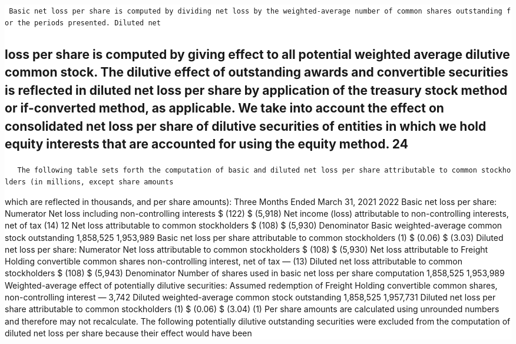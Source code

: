      Basic net loss per share is computed by dividing net loss by the weighted-average number of common shares outstanding for the periods presented. Diluted net
loss per share is computed by giving effect to all potential weighted average dilutive common stock. The dilutive effect of outstanding awards and convertible
securities is reflected in diluted net loss per share by application of the treasury stock method or if-converted method, as applicable.
     We take into account the effect on consolidated net loss per share of dilutive securities of entities in which we hold equity interests that are accounted for using
the equity method.
                                                                                    24
---
       The following table sets forth the computation of basic and diluted net loss per share attributable to common stockholders (in millions, except share amounts
which are reflected in thousands, and per share amounts):
                                                                                                                                                                             Three Months Ended March 31,
                                                                                                                                                                               2021                        2022
Basic net loss per share:
Numerator
Net loss including non-controlling interests                                                                                                                              $              (122)         $           (5,918)
        Net income (loss) attributable to non-controlling interests, net of tax                                                                                                             (14)                          12
          Net loss attributable to common stockholders                                                                                                                    $              (108)         $           (5,930)
Denominator
Basic weighted-average common stock outstanding                                                                                                                                 1,858,525                    1,953,989
Basic net loss per share attributable to common stockholders                                                      (1)                                                     $             (0.06)         $             (3.03)
Diluted net loss per share:
Numerator
     Net loss attributable to common stockholders                                                                                                                         $              (108)         $           (5,930)
        Net loss attributable to Freight Holding convertible common shares non-controlling interest, net of tax                                                                              —                          (13)
     Diluted net loss attributable to common stockholders                                                                                                                 $              (108)         $           (5,943)
Denominator
       Number of shares used in basic net loss per share computation                                                                                                            1,858,525                    1,953,989
     Weighted-average effect of potentially dilutive securities:
           Assumed redemption of Freight Holding convertible common shares, non-controlling interest                                                                                         —                       3,742
     Diluted weighted-average common stock outstanding                                                                                                                          1,858,525                    1,957,731
Diluted net loss per share attributable to common stockholders                                                        (1)                                                 $             (0.06)         $             (3.04)
       (1) Per share amounts are calculated using unrounded numbers and therefore may not recalculate.
       The following potentially dilutive outstanding securities were excluded from the computation of diluted net loss per share because their effect would have been